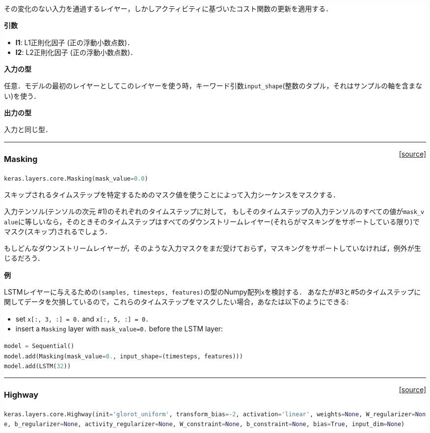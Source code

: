 その変化のない入力を通過するレイヤー，しかしアクティビティに基づいたコスト関数の更新を適用する．

__引数__

- __l1__: L1正則化因子 (正の浮動小数点数)．
- __l2__: L2正則化因子 (正の浮動小数点数)．

__入力の型__

任意．モデルの最初のレイヤーとしてこのレイヤーを使う時，キーワード引数`input_shape`(整数のタプル，それはサンプルの軸を含まない)を使う．

__出力の型__

入力と同じ型．

----

<span style="float:right;">[[source]](https://github.com/fchollet/keras/blob/master/keras/layers/core.py#L20)</span>
### Masking

```python
keras.layers.core.Masking(mask_value=0.0)
```

スキップされるタイムステップを特定するためのマスク値を使うことによって入力シーケンスをマスクする．

入力テンソル(テンソルの次元 #1)のそれぞれのタイムステップに対して，
もしそのタイムステップの入力テンソルのすべての値が`mask_value`に等しいなら，そのときそのタイムステップはすべてのダウンストリームレイヤー(それらがマスキングをサポートしている限り)でマスク(スキップ)されるでしょう．

もしどんなダウンストリームレイヤーが，そのような入力マスクをまだ受けておらず，マスキングをサポートしていなければ，例外が生じるだろう．


__例__

LSTMレイヤーに与えるための`(samples, timesteps, features)`の型のNumpy配列`x`を検討する．
あなたが#3と#5のタイムステップに関してデータを欠損しているので，これらのタイムステップをマスクしたい場合，あなたは以下のようにできる:

- set `x[:, 3, :] = 0.` and `x[:, 5, :] = 0.`
- insert a `Masking` layer with `mask_value=0.` before the LSTM layer:

```python
model = Sequential()
model.add(Masking(mask_value=0., input_shape=(timesteps, features)))
model.add(LSTM(32))
```

----

<span style="float:right;">[[source]](https://github.com/fchollet/keras/blob/master/keras/layers/core.py#L929)</span>
### Highway

```python
keras.layers.core.Highway(init='glorot_uniform', transform_bias=-2, activation='linear', weights=None, W_regularizer=None, b_regularizer=None, activity_regularizer=None, W_constraint=None, b_constraint=None, bias=True, input_dim=None)
```
